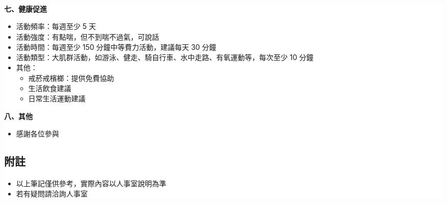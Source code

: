 **七、健康促進** 

* 活動頻率：每週至少 5 天
* 活動強度：有點喘，但不到喘不過氣，可說話
* 活動時間：每週至少 150 分鐘中等費力活動，建議每天 30 分鐘
* 活動類型：大肌群活動，如游泳、健走、騎自行車、水中走路、有氧運動等，每次至少 10 分鐘
* 其他：
    * 戒菸戒檳榔：提供免費協助
    * 生活飲食建議
    * 日常生活運動建議

**八、其他** 

* 感謝各位參與

## 附註

* 以上筆記僅供參考，實際內容以人事室說明為準
* 若有疑問請洽詢人事室
